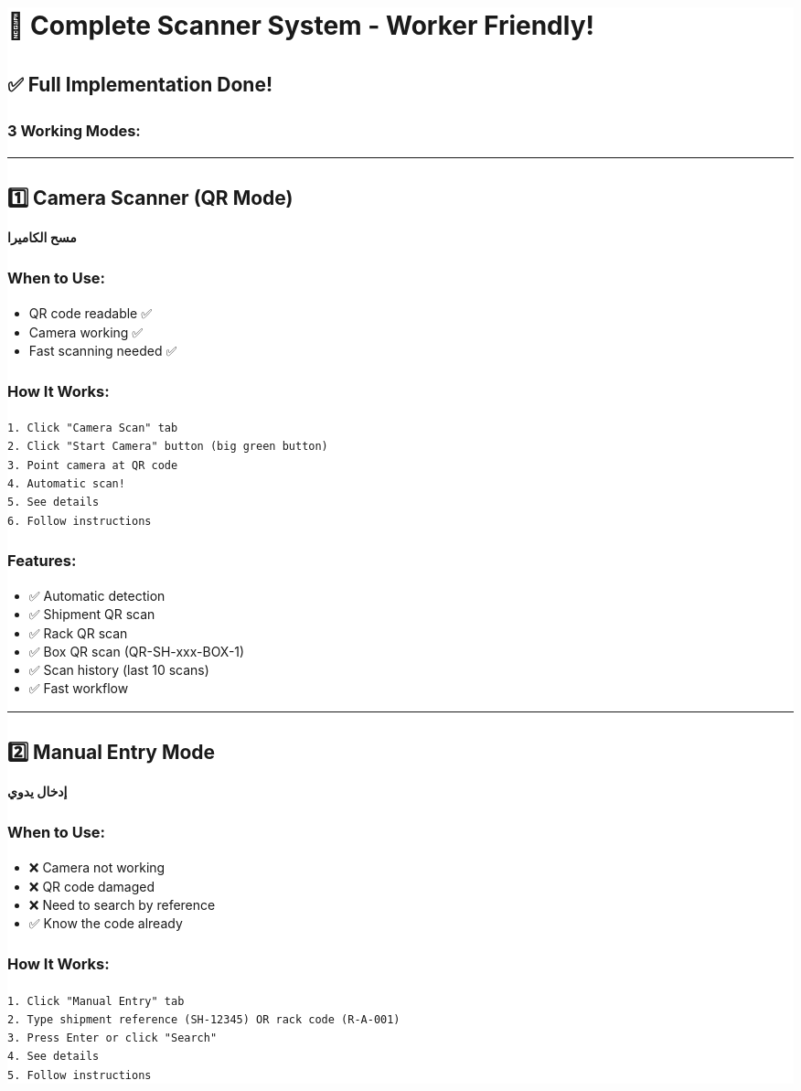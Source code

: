 # 🎉 Complete Scanner System - Worker Friendly!

## ✅ Full Implementation Done!

### 3 Working Modes:

---

## 1️⃣ Camera Scanner (QR Mode)
**مسح الكاميرا**

### When to Use:
- QR code readable ✅
- Camera working ✅
- Fast scanning needed ✅

### How It Works:
```
1. Click "Camera Scan" tab
2. Click "Start Camera" button (big green button)
3. Point camera at QR code
4. Automatic scan!
5. See details
6. Follow instructions
```

### Features:
- ✅ Automatic detection
- ✅ Shipment QR scan
- ✅ Rack QR scan
- ✅ Box QR scan (QR-SH-xxx-BOX-1)
- ✅ Scan history (last 10 scans)
- ✅ Fast workflow

---

## 2️⃣ Manual Entry Mode
**إدخال يدوي**

### When to Use:
- ❌ Camera not working
- ❌ QR code damaged
- ❌ Need to search by reference
- ✅ Know the code already

### How It Works:
```
1. Click "Manual Entry" tab
2. Type shipment reference (SH-12345) OR rack code (R-A-001)
3. Press Enter or click "Search"
4. See details
5. Follow instructions
```
